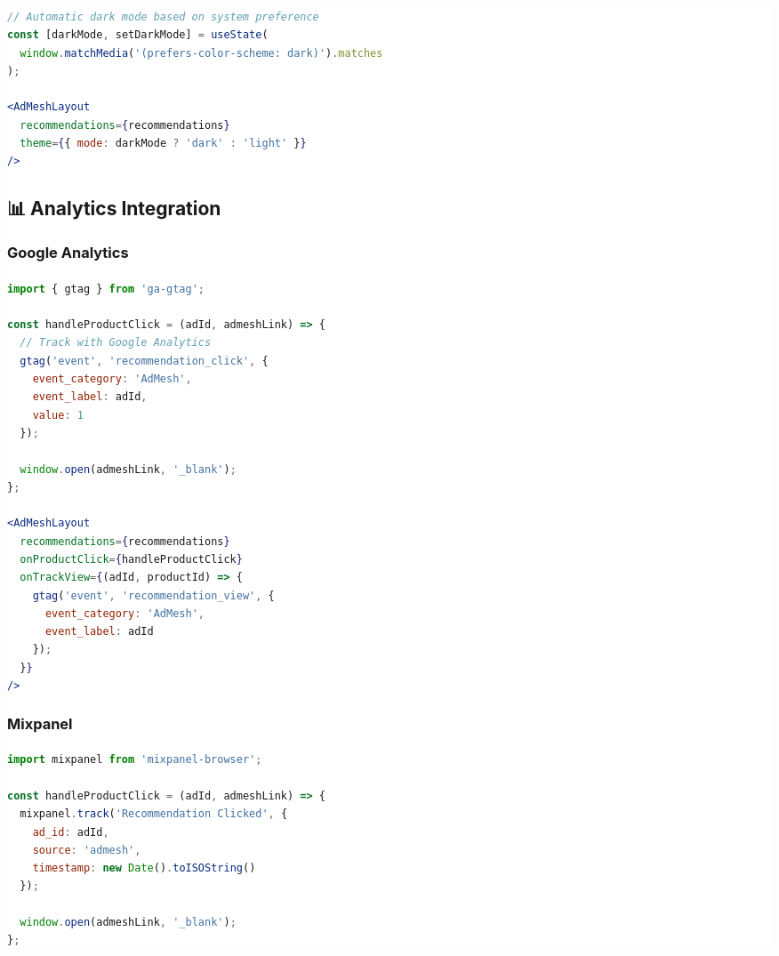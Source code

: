 ```jsx
// Automatic dark mode based on system preference
const [darkMode, setDarkMode] = useState(
  window.matchMedia('(prefers-color-scheme: dark)').matches
);

<AdMeshLayout
  recommendations={recommendations}
  theme={{ mode: darkMode ? 'dark' : 'light' }}
/>
```

## 📊 Analytics Integration

### Google Analytics

```jsx
import { gtag } from 'ga-gtag';

const handleProductClick = (adId, admeshLink) => {
  // Track with Google Analytics
  gtag('event', 'recommendation_click', {
    event_category: 'AdMesh',
    event_label: adId,
    value: 1
  });
  
  window.open(admeshLink, '_blank');
};

<AdMeshLayout
  recommendations={recommendations}
  onProductClick={handleProductClick}
  onTrackView={(adId, productId) => {
    gtag('event', 'recommendation_view', {
      event_category: 'AdMesh',
      event_label: adId
    });
  }}
/>
```

### Mixpanel

```jsx
import mixpanel from 'mixpanel-browser';

const handleProductClick = (adId, admeshLink) => {
  mixpanel.track('Recommendation Clicked', {
    ad_id: adId,
    source: 'admesh',
    timestamp: new Date().toISOString()
  });
  
  window.open(admeshLink, '_blank');
};
```
